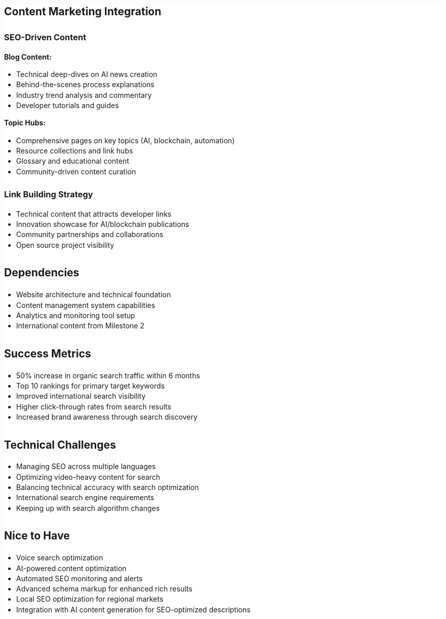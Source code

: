 ## Content Marketing Integration

### SEO-Driven Content
**Blog Content:**
- Technical deep-dives on AI news creation
- Behind-the-scenes process explanations
- Industry trend analysis and commentary
- Developer tutorials and guides

**Topic Hubs:**
- Comprehensive pages on key topics (AI, blockchain, automation)
- Resource collections and link hubs
- Glossary and educational content
- Community-driven content curation

### Link Building Strategy
- Technical content that attracts developer links
- Innovation showcase for AI/blockchain publications
- Community partnerships and collaborations
- Open source project visibility

## Dependencies
- Website architecture and technical foundation
- Content management system capabilities
- Analytics and monitoring tool setup
- International content from Milestone 2

## Success Metrics
- 50% increase in organic search traffic within 6 months
- Top 10 rankings for primary target keywords
- Improved international search visibility
- Higher click-through rates from search results
- Increased brand awareness through search discovery

## Technical Challenges
- Managing SEO across multiple languages
- Optimizing video-heavy content for search
- Balancing technical accuracy with search optimization
- International search engine requirements
- Keeping up with search algorithm changes

## Nice to Have
- Voice search optimization
- AI-powered content optimization
- Automated SEO monitoring and alerts
- Advanced schema markup for enhanced rich results
- Local SEO optimization for regional markets
- Integration with AI content generation for SEO-optimized descriptions 